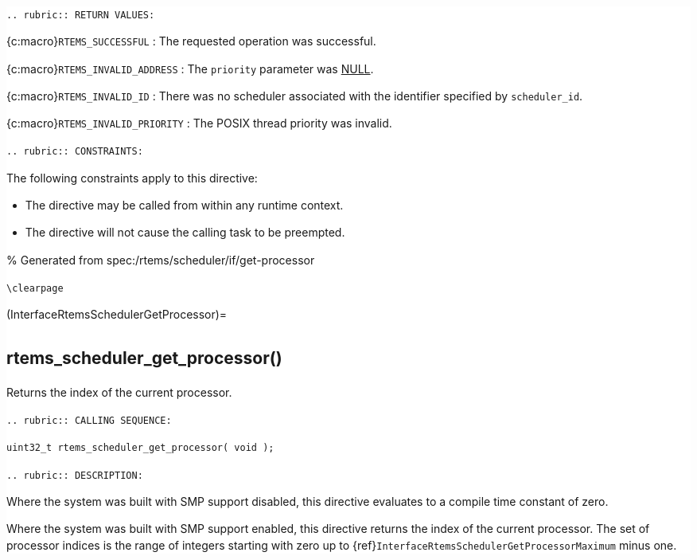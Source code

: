```{eval-rst}
.. rubric:: RETURN VALUES:
```

{c:macro}`RTEMS_SUCCESSFUL`
: The requested operation was successful.

{c:macro}`RTEMS_INVALID_ADDRESS`
: The `priority` parameter was
  [NULL](https://en.cppreference.com/w/c/types/NULL).

{c:macro}`RTEMS_INVALID_ID`
: There was no scheduler associated with the identifier specified by
  `scheduler_id`.

{c:macro}`RTEMS_INVALID_PRIORITY`
: The POSIX thread priority was invalid.

```{eval-rst}
.. rubric:: CONSTRAINTS:
```

The following constraints apply to this directive:

- The directive may be called from within any runtime context.

- The directive will not cause the calling task to be preempted.

% Generated from spec:/rtems/scheduler/if/get-processor

```{raw} latex
\clearpage
```

```{index} rtems_scheduler_get_processor()
```

(InterfaceRtemsSchedulerGetProcessor)=

## rtems_scheduler_get_processor()

Returns the index of the current processor.

```{eval-rst}
.. rubric:: CALLING SEQUENCE:
```

```{code-block} c
uint32_t rtems_scheduler_get_processor( void );
```

```{eval-rst}
.. rubric:: DESCRIPTION:
```

Where the system was built with SMP support disabled, this directive evaluates
to a compile time constant of zero.

Where the system was built with SMP support enabled, this directive returns the
index of the current processor. The set of processor indices is the range of
integers starting with zero up to
{ref}`InterfaceRtemsSchedulerGetProcessorMaximum` minus one.
